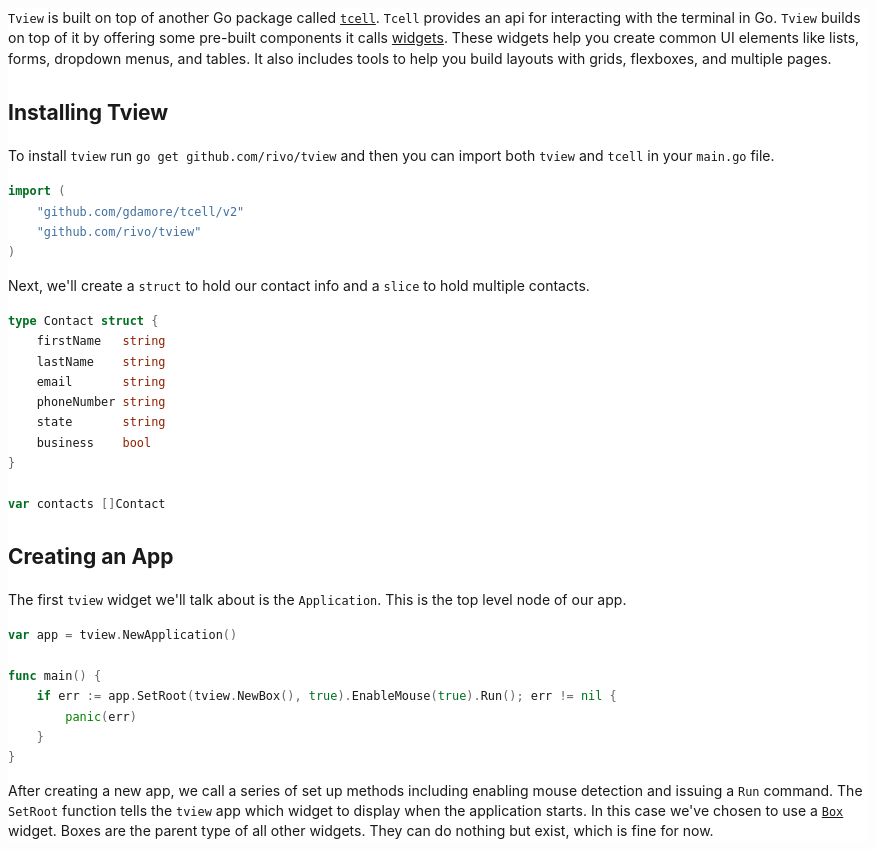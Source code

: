 `Tview` is built on top of another Go package called [`tcell`](https://github.com/gdamore/tcell). `Tcell` provides an api for interacting with the terminal in Go. `Tview` builds on top of it by offering some pre-built components it calls [widgets](https://pkg.go.dev/github.com/rivo/tview#hdr-Widgets). These widgets help you create common UI elements like lists, forms, dropdown menus, and tables. It also includes tools to help you build layouts with grids, flexboxes, and multiple pages.

## Installing Tview

To install `tview` run `go get github.com/rivo/tview` and then you can import both `tview` and `tcell` in your `main.go` file.

~~~{.go caption="main.go"}
import (
    "github.com/gdamore/tcell/v2"
    "github.com/rivo/tview"
)

~~~

Next, we'll create a `struct` to hold our contact info and a `slice` to hold multiple contacts.

~~~{.go caption="main.go"}
type Contact struct {
    firstName   string
    lastName    string
    email       string
    phoneNumber string
    state       string
    business    bool
}

var contacts []Contact
~~~

## Creating an App

The first `tview` widget we'll talk about is the `Application`. This is the top level node of our app.

~~~{.go caption="main.go"}
var app = tview.NewApplication()

func main() {
    if err := app.SetRoot(tview.NewBox(), true).EnableMouse(true).Run(); err != nil {
        panic(err)
    }
}
~~~

After creating a new app, we call a series of set up methods including enabling mouse detection and issuing a `Run` command. The `SetRoot` function tells the `tview` app which widget to display when the application starts. In this case we've chosen to use a [`Box`](https://pkg.go.dev/github.com/rivo/tview#Box) widget. Boxes are the parent type of all other widgets. They can do nothing but exist, which is fine for now.

